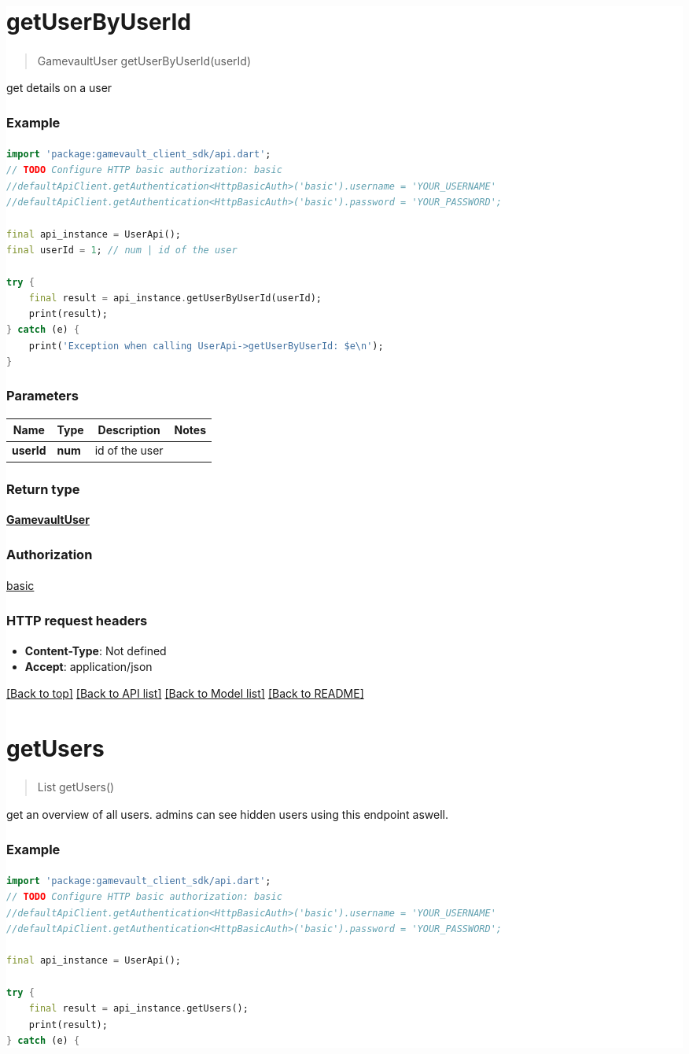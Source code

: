 # **getUserByUserId**
> GamevaultUser getUserByUserId(userId)

get details on a user

### Example
```dart
import 'package:gamevault_client_sdk/api.dart';
// TODO Configure HTTP basic authorization: basic
//defaultApiClient.getAuthentication<HttpBasicAuth>('basic').username = 'YOUR_USERNAME'
//defaultApiClient.getAuthentication<HttpBasicAuth>('basic').password = 'YOUR_PASSWORD';

final api_instance = UserApi();
final userId = 1; // num | id of the user

try {
    final result = api_instance.getUserByUserId(userId);
    print(result);
} catch (e) {
    print('Exception when calling UserApi->getUserByUserId: $e\n');
}
```

### Parameters

Name | Type | Description  | Notes
------------- | ------------- | ------------- | -------------
 **userId** | **num**| id of the user | 

### Return type

[**GamevaultUser**](GamevaultUser.md)

### Authorization

[basic](../README.md#basic)

### HTTP request headers

 - **Content-Type**: Not defined
 - **Accept**: application/json

[[Back to top]](#) [[Back to API list]](../README.md#documentation-for-api-endpoints) [[Back to Model list]](../README.md#documentation-for-models) [[Back to README]](../README.md)

# **getUsers**
> List<GamevaultUser> getUsers()

get an overview of all users. admins can see hidden users using this endpoint aswell.

### Example
```dart
import 'package:gamevault_client_sdk/api.dart';
// TODO Configure HTTP basic authorization: basic
//defaultApiClient.getAuthentication<HttpBasicAuth>('basic').username = 'YOUR_USERNAME'
//defaultApiClient.getAuthentication<HttpBasicAuth>('basic').password = 'YOUR_PASSWORD';

final api_instance = UserApi();

try {
    final result = api_instance.getUsers();
    print(result);
} catch (e) {
```